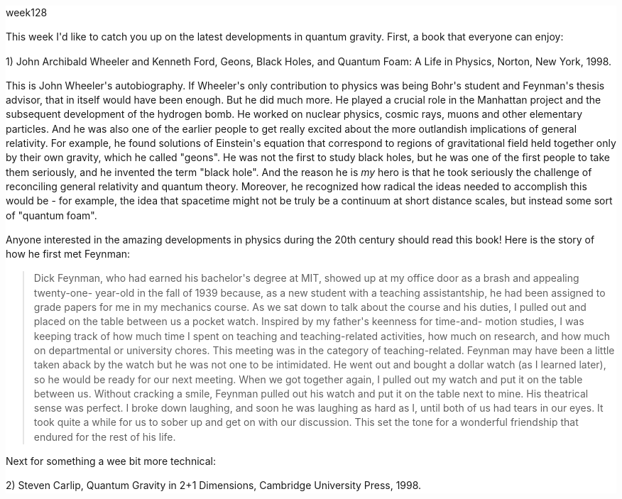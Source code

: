 week128

This week I\'d like to catch you up on the latest developments in
quantum gravity. First, a book that everyone can enjoy:

1\) John Archibald Wheeler and Kenneth Ford, Geons, Black Holes, and
Quantum Foam: A Life in Physics, Norton, New York, 1998.

This is John Wheeler\'s autobiography. If Wheeler\'s only contribution
to physics was being Bohr\'s student and Feynman\'s thesis advisor, that
in itself would have been enough. But he did much more. He played a
crucial role in the Manhattan project and the subsequent development of
the hydrogen bomb. He worked on nuclear physics, cosmic rays, muons and
other elementary particles. And he was also one of the earlier people to
get really excited about the more outlandish implications of general
relativity. For example, he found solutions of Einstein\'s equation that
correspond to regions of gravitational field held together only by their
own gravity, which he called \"geons\". He was not the first to study
black holes, but he was one of the first people to take them seriously,
and he invented the term \"black hole\". And the reason he is *my* hero
is that he took seriously the challenge of reconciling general
relativity and quantum theory. Moreover, he recognized how radical the
ideas needed to accomplish this would be - for example, the idea that
spacetime might not be truly be a continuum at short distance scales,
but instead some sort of \"quantum foam\".

Anyone interested in the amazing developments in physics during the 20th
century should read this book! Here is the story of how he first met
Feynman:

> Dick Feynman, who had earned his bachelor\'s degree at MIT, showed up
> at my office door as a brash and appealing twenty-one- year-old in the
> fall of 1939 because, as a new student with a teaching assistantship,
> he had been assigned to grade papers for me in my mechanics course. As
> we sat down to talk about the course and his duties, I pulled out and
> placed on the table between us a pocket watch. Inspired by my
> father\'s keenness for time-and- motion studies, I was keeping track
> of how much time I spent on teaching and teaching-related activities,
> how much on research, and how much on departmental or university
> chores. This meeting was in the category of teaching-related. Feynman
> may have been a little taken aback by the watch but he was not one to
> be intimidated. He went out and bought a dollar watch (as I learned
> later), so he would be ready for our next meeting. When we got
> together again, I pulled out my watch and put it on the table between
> us. Without cracking a smile, Feynman pulled out his watch and put it
> on the table next to mine. His theatrical sense was perfect. I broke
> down laughing, and soon he was laughing as hard as I, until both of us
> had tears in our eyes. It took quite a while for us to sober up and
> get on with our discussion. This set the tone for a wonderful
> friendship that endured for the rest of his life.

Next for something a wee bit more technical:

2\) Steven Carlip, Quantum Gravity in 2+1 Dimensions, Cambridge
University Press, 1998.
